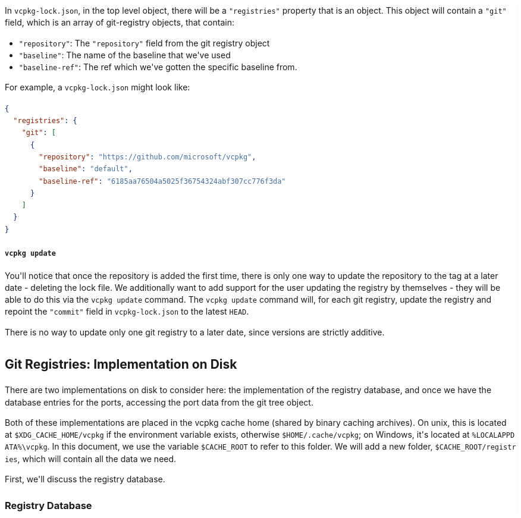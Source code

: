 In `vcpkg-lock.json`, in the top level object,
there will be a `"registries"` property that is an object.
This object will contain a `"git"` field, which is an array of git-registry objects,
that contain:

* `"repository"`: The `"repository"` field from the git registry object
* `"baseline"`: The name of the baseline that we've used
* `"baseline-ref"`: The ref which we've gotten the specific baseline from.

For example, a `vcpkg-lock.json` might look like:

```json
{
  "registries": {
    "git": [
      {
        "repository": "https://github.com/microsoft/vcpkg",
        "baseline": "default",
        "baseline-ref": "6185aa76504a5025f36754324abf307cc776f3da"
      }
    ]
  }
}
```

#### `vcpkg update`

You'll notice that once the repository is added the first time,
there is only one way to update the repository to the tag at a later date - deleting the lock file.
We additionally want to add support for the user updating the registry by themselves -
they will be able to do this via the `vcpkg update` command.
The `vcpkg update` command will, for each git registry,
update the registry and repoint the `"commit"` field in `vcpkg-lock.json` to the latest `HEAD`.

There is no way to update only one git registry to a later date, since versions are strictly additive.

## Git Registries: Implementation on Disk

There are two implementations on disk to consider here: the implementation of the registry database,
and once we have the database entries for the ports, accessing the port data from the git tree object.

Both of these implementations are placed in the vcpkg cache home (shared by binary caching archives).
On unix, this is located at `$XDG_CACHE_HOME/vcpkg` if the environment variable exists,
otherwise `$HOME/.cache/vcpkg`; on Windows, it's located at `%LOCALAPPDATA%\vcpkg`.
In this document, we use the variable `$CACHE_ROOT` to refer to this folder.
We will add a new folder, `$CACHE_ROOT/registries`, which will contain all the data we need.

First, we'll discuss the registry database.

### Registry Database
